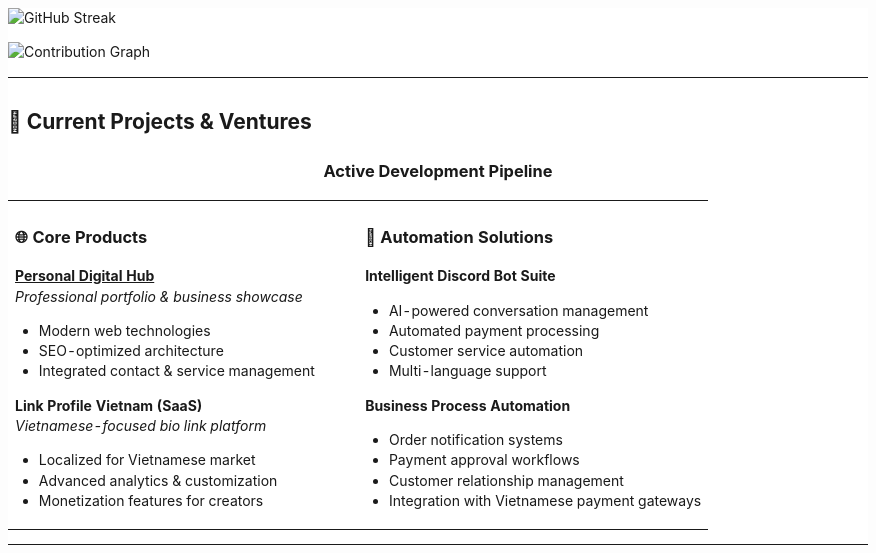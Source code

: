 ![GitHub Streak](https://github-readme-streak-stats.herokuapp.com/?user=caothongdev&theme=tokyonight&hide_border=true)

![Contribution Graph](https://github-readme-activity-graph.vercel.app/graph?username=caothongdev&theme=tokyo-night&hide_border=true&area=true)

</div>

---

## 🚀 Current Projects & Ventures

<div align="center">

### **Active Development Pipeline**

</div>

<table>
<tr>
<td width="50%">

### **🌐 Core Products**

**[Personal Digital Hub](https://caothong.is-a.dev)**  
*Professional portfolio & business showcase*
- Modern web technologies
- SEO-optimized architecture  
- Integrated contact & service management

**Link Profile Vietnam (SaaS)**  
*Vietnamese-focused bio link platform*
- Localized for Vietnamese market
- Advanced analytics & customization
- Monetization features for creators

</td>
<td width="50%">

### **🤖 Automation Solutions**

**Intelligent Discord Bot Suite**
- AI-powered conversation management
- Automated payment processing
- Customer service automation
- Multi-language support

**Business Process Automation**
- Order notification systems
- Payment approval workflows  
- Customer relationship management
- Integration with Vietnamese payment gateways

</td>
</tr>
</table>

---